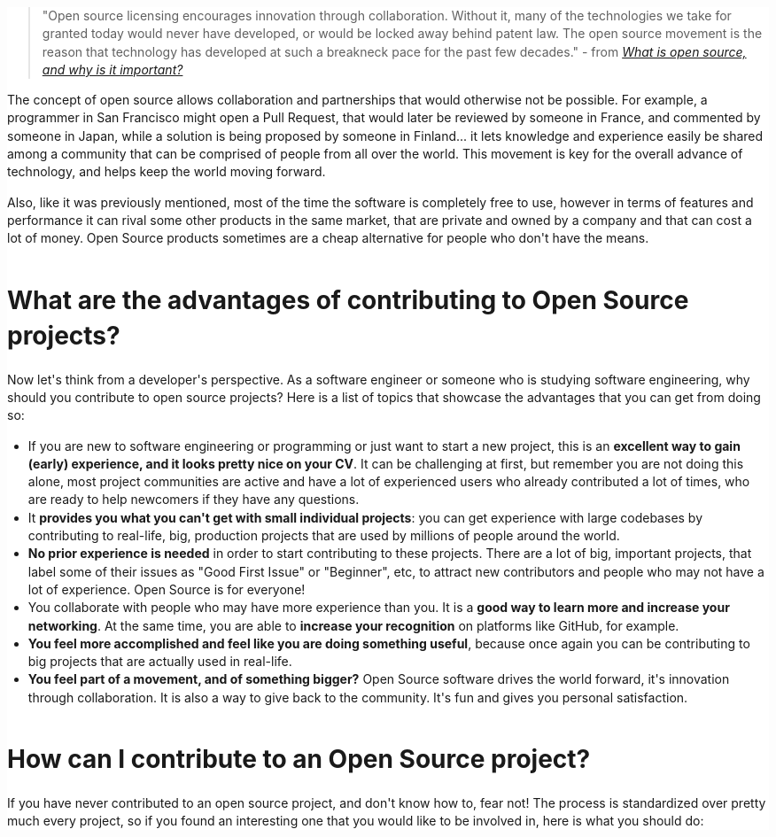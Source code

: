 > "Open source licensing encourages innovation through collaboration. Without it, many of the technologies we take for granted today would never have developed, or would be locked away behind patent law. The open source movement is the reason that technology has developed at such a breakneck pace for the past few decades." - from *[What is open source, and why is it important?](https://www.bigcommerce.com/ecommerce-answers/what-open-source-and-why-it-important/)*

The concept of open source allows collaboration and partnerships that would otherwise not be possible. For example, a programmer in San Francisco might open a Pull Request, that would later be reviewed by someone in France, and commented by someone in Japan, while a solution is being proposed by someone in Finland... it lets knowledge and experience easily be shared among a community that can be comprised of people from all over the world. This movement is key for the overall advance of technology, and helps keep the world moving forward. 

Also, like it was previously mentioned, most of the time the software is completely free to use, however in terms of features and performance it can rival some other products in the same market, that are private and owned by a company and that can cost a lot of money. Open Source products sometimes are a cheap alternative for people who don't have the means.

# What are the advantages of contributing to Open Source projects?

Now let's think from a developer's perspective. As a software engineer or someone who is studying software engineering, why should you contribute to open source projects? Here is a list of topics that showcase the advantages that you can get from doing so:

* If you are new to software engineering or programming or just want to start a new project, this is an **excellent way to gain (early) experience, and it looks pretty nice on your CV**. It can be challenging at first, but remember you are not doing this alone, most project communities are active and have a lot of experienced users who already contributed a lot of times, who are ready to help newcomers if they have any questions.
* It **provides you what you can't get with small individual projects**: you can get experience with large codebases by contributing to real-life, big, production projects that are used by millions of people around the world.
* **No prior experience is needed** in order to start contributing to these projects. There are a lot of big, important projects, that label some of their issues as "Good First Issue" or "Beginner", etc, to attract new contributors and people who may not have a lot of experience. Open Source is for everyone!
* You collaborate with people who may have more experience than you. It is a **good way to learn more and increase your networking**. At the same time, you are able to **increase your recognition** on platforms like GitHub, for example.
* **You feel more accomplished and feel like you are doing something useful**, because once again you can be contributing to big projects that are actually used in real-life.
* **You feel part of a movement, and of something bigger?** Open Source software drives the world forward, it's innovation through collaboration. It is also a way to give back to the community. It's fun and gives you personal satisfaction.

# How can I contribute to an Open Source project?

If you have never contributed to an open source project, and don't know how to, fear not! The process is standardized over pretty much every project, so if you found an interesting one that you would like to be involved in, here is what you should do:
